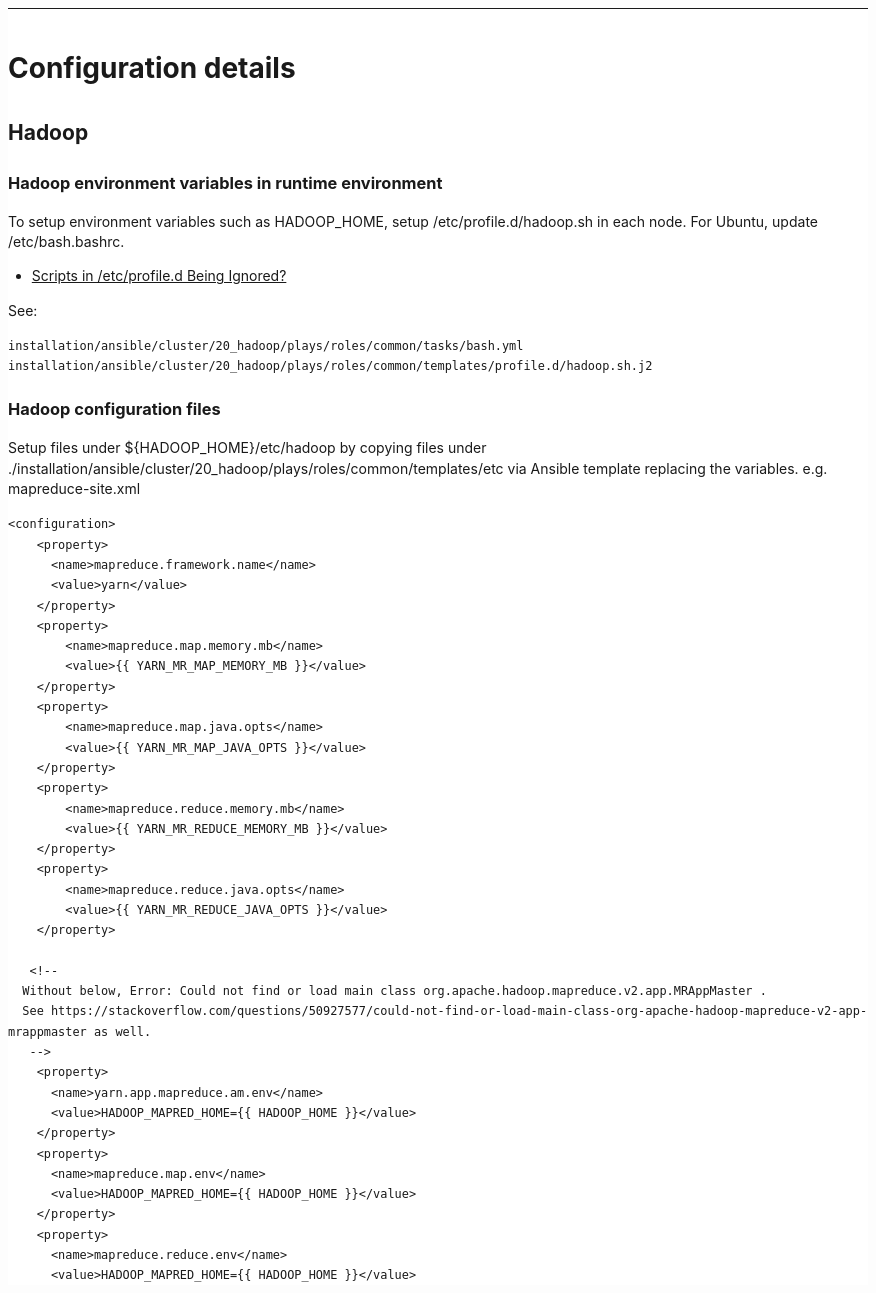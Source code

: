 
---
# Configuration details
## Hadoop 

### Hadoop environment variables in runtime environment

To setup environment variables such as HADOOP_HOME, setup /etc/profile.d/hadoop.sh in each node. For Ubuntu, update /etc/bash.bashrc.
* [Scripts in /etc/profile.d Being Ignored?](https://askubuntu.com/questions/438150/scripts-in-etc-profile-d-being-ignored/438170)

See:
```
installation/ansible/cluster/20_hadoop/plays/roles/common/tasks/bash.yml
installation/ansible/cluster/20_hadoop/plays/roles/common/templates/profile.d/hadoop.sh.j2
```

### Hadoop configuration files

Setup files under ${HADOOP_HOME}/etc/hadoop by copying files under ./installation/ansible/cluster/20_hadoop/plays/roles/common/templates/etc via Ansible template replacing the variables.
e.g. mapreduce-site.xml
```aidl
<configuration>
    <property>
      <name>mapreduce.framework.name</name>
      <value>yarn</value>
    </property>
    <property>
        <name>mapreduce.map.memory.mb</name>
        <value>{{ YARN_MR_MAP_MEMORY_MB }}</value>
    </property>
    <property>
        <name>mapreduce.map.java.opts</name>
        <value>{{ YARN_MR_MAP_JAVA_OPTS }}</value>
    </property>
    <property>
        <name>mapreduce.reduce.memory.mb</name>
        <value>{{ YARN_MR_REDUCE_MEMORY_MB }}</value>
    </property>
    <property>
        <name>mapreduce.reduce.java.opts</name>
        <value>{{ YARN_MR_REDUCE_JAVA_OPTS }}</value>
    </property>

   <!--
  Without below, Error: Could not find or load main class org.apache.hadoop.mapreduce.v2.app.MRAppMaster .
  See https://stackoverflow.com/questions/50927577/could-not-find-or-load-main-class-org-apache-hadoop-mapreduce-v2-app-mrappmaster as well.
   -->
    <property>
      <name>yarn.app.mapreduce.am.env</name>
      <value>HADOOP_MAPRED_HOME={{ HADOOP_HOME }}</value>
    </property>
    <property>
      <name>mapreduce.map.env</name>
      <value>HADOOP_MAPRED_HOME={{ HADOOP_HOME }}</value>
    </property>
    <property>
      <name>mapreduce.reduce.env</name>
      <value>HADOOP_MAPRED_HOME={{ HADOOP_HOME }}</value>
```